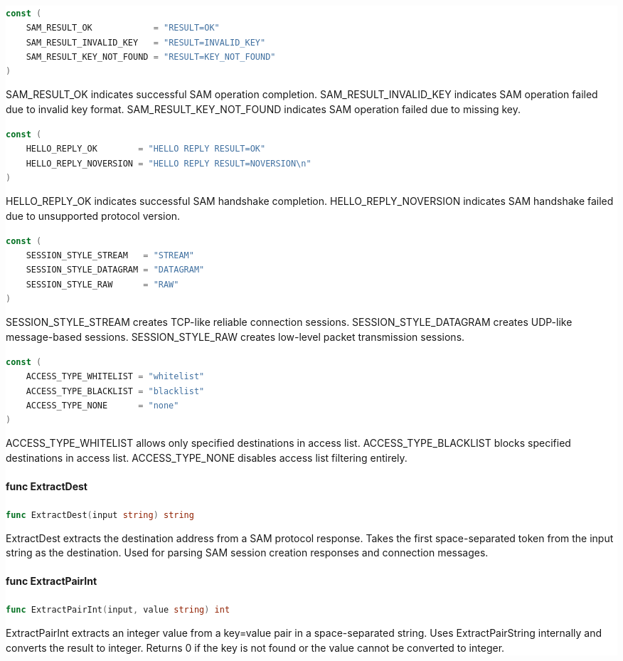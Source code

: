 ```go
const (
	SAM_RESULT_OK            = "RESULT=OK"
	SAM_RESULT_INVALID_KEY   = "RESULT=INVALID_KEY"
	SAM_RESULT_KEY_NOT_FOUND = "RESULT=KEY_NOT_FOUND"
)
```
SAM_RESULT_OK indicates successful SAM operation completion.
SAM_RESULT_INVALID_KEY indicates SAM operation failed due to invalid key format.
SAM_RESULT_KEY_NOT_FOUND indicates SAM operation failed due to missing key.

```go
const (
	HELLO_REPLY_OK        = "HELLO REPLY RESULT=OK"
	HELLO_REPLY_NOVERSION = "HELLO REPLY RESULT=NOVERSION\n"
)
```
HELLO_REPLY_OK indicates successful SAM handshake completion.
HELLO_REPLY_NOVERSION indicates SAM handshake failed due to unsupported protocol
version.

```go
const (
	SESSION_STYLE_STREAM   = "STREAM"
	SESSION_STYLE_DATAGRAM = "DATAGRAM"
	SESSION_STYLE_RAW      = "RAW"
)
```
SESSION_STYLE_STREAM creates TCP-like reliable connection sessions.
SESSION_STYLE_DATAGRAM creates UDP-like message-based sessions.
SESSION_STYLE_RAW creates low-level packet transmission sessions.

```go
const (
	ACCESS_TYPE_WHITELIST = "whitelist"
	ACCESS_TYPE_BLACKLIST = "blacklist"
	ACCESS_TYPE_NONE      = "none"
)
```
ACCESS_TYPE_WHITELIST allows only specified destinations in access list.
ACCESS_TYPE_BLACKLIST blocks specified destinations in access list.
ACCESS_TYPE_NONE disables access list filtering entirely.

#### func  ExtractDest

```go
func ExtractDest(input string) string
```
ExtractDest extracts the destination address from a SAM protocol response. Takes
the first space-separated token from the input string as the destination. Used
for parsing SAM session creation responses and connection messages.

#### func  ExtractPairInt

```go
func ExtractPairInt(input, value string) int
```
ExtractPairInt extracts an integer value from a key=value pair in a
space-separated string. Uses ExtractPairString internally and converts the
result to integer. Returns 0 if the key is not found or the value cannot be
converted to integer.
